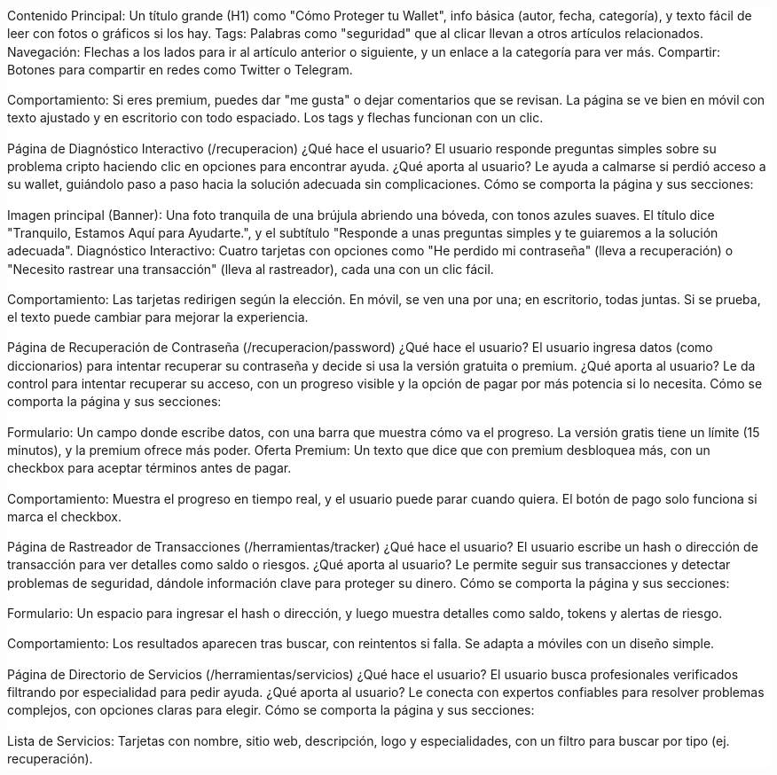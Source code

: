 Contenido Principal: Un título grande (H1) como "Cómo Proteger tu Wallet", info básica (autor,
fecha, categoría), y texto fácil de leer con fotos o gráficos si los hay. Tags: Palabras como
"seguridad" que al clicar llevan a otros artículos relacionados. Navegación: Flechas a los lados
para ir al artículo anterior o siguiente, y un enlace a la categoría para ver más. Compartir:
Botones para compartir en redes como Twitter o Telegram.

Comportamiento: Si eres premium, puedes dar "me gusta" o dejar comentarios que se revisan. La página
se ve bien en móvil con texto ajustado y en escritorio con todo espaciado. Los tags y flechas
funcionan con un clic.

Página de Diagnóstico Interactivo (/recuperacion) ¿Qué hace el usuario? El usuario responde
preguntas simples sobre su problema cripto haciendo clic en opciones para encontrar ayuda. ¿Qué
aporta al usuario? Le ayuda a calmarse si perdió acceso a su wallet, guiándolo paso a paso hacia la
solución adecuada sin complicaciones. Cómo se comporta la página y sus secciones:

Imagen principal (Banner): Una foto tranquila de una brújula abriendo una bóveda, con tonos azules
suaves. El título dice "Tranquilo, Estamos Aquí para Ayudarte.", y el subtítulo "Responde a unas
preguntas simples y te guiaremos a la solución adecuada". Diagnóstico Interactivo: Cuatro tarjetas
con opciones como "He perdido mi contraseña" (lleva a recuperación) o "Necesito rastrear una
transacción" (lleva al rastreador), cada una con un clic fácil.

Comportamiento: Las tarjetas redirigen según la elección. En móvil, se ven una por una; en
escritorio, todas juntas. Si se prueba, el texto puede cambiar para mejorar la experiencia.

Página de Recuperación de Contraseña (/recuperacion/password) ¿Qué hace el usuario? El usuario
ingresa datos (como diccionarios) para intentar recuperar su contraseña y decide si usa la versión
gratuita o premium. ¿Qué aporta al usuario? Le da control para intentar recuperar su acceso, con un
progreso visible y la opción de pagar por más potencia si lo necesita. Cómo se comporta la página y
sus secciones:

Formulario: Un campo donde escribe datos, con una barra que muestra cómo va el progreso. La versión
gratis tiene un límite (15 minutos), y la premium ofrece más poder. Oferta Premium: Un texto que
dice que con premium desbloquea más, con un checkbox para aceptar términos antes de pagar.

Comportamiento: Muestra el progreso en tiempo real, y el usuario puede parar cuando quiera. El botón
de pago solo funciona si marca el checkbox.

Página de Rastreador de Transacciones (/herramientas/tracker) ¿Qué hace el usuario? El usuario
escribe un hash o dirección de transacción para ver detalles como saldo o riesgos. ¿Qué aporta al
usuario? Le permite seguir sus transacciones y detectar problemas de seguridad, dándole información
clave para proteger su dinero. Cómo se comporta la página y sus secciones:

Formulario: Un espacio para ingresar el hash o dirección, y luego muestra detalles como saldo,
tokens y alertas de riesgo.

Comportamiento: Los resultados aparecen tras buscar, con reintentos si falla. Se adapta a móviles
con un diseño simple.

Página de Directorio de Servicios (/herramientas/servicios) ¿Qué hace el usuario? El usuario busca
profesionales verificados filtrando por especialidad para pedir ayuda. ¿Qué aporta al usuario? Le
conecta con expertos confiables para resolver problemas complejos, con opciones claras para elegir.
Cómo se comporta la página y sus secciones:

Lista de Servicios: Tarjetas con nombre, sitio web, descripción, logo y especialidades, con un
filtro para buscar por tipo (ej. recuperación).
